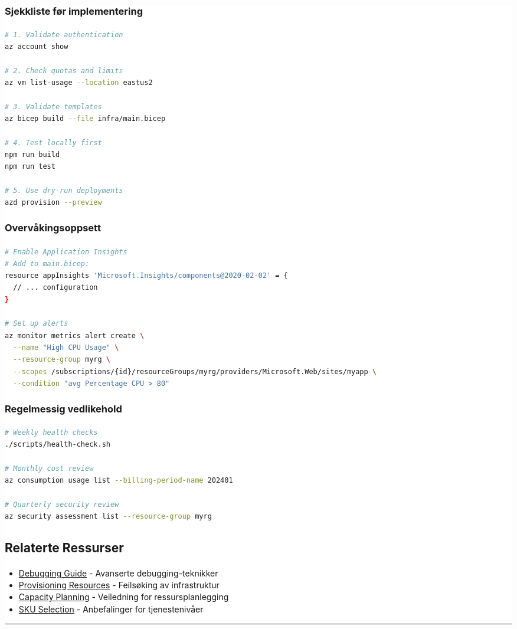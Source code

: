 ### Sjekkliste før implementering
```bash
# 1. Validate authentication
az account show

# 2. Check quotas and limits
az vm list-usage --location eastus2

# 3. Validate templates
az bicep build --file infra/main.bicep

# 4. Test locally first
npm run build
npm run test

# 5. Use dry-run deployments
azd provision --preview
```

### Overvåkingsoppsett
```bash
# Enable Application Insights
# Add to main.bicep:
resource appInsights 'Microsoft.Insights/components@2020-02-02' = {
  // ... configuration
}

# Set up alerts
az monitor metrics alert create \
  --name "High CPU Usage" \
  --resource-group myrg \
  --scopes /subscriptions/{id}/resourceGroups/myrg/providers/Microsoft.Web/sites/myapp \
  --condition "avg Percentage CPU > 80"
```

### Regelmessig vedlikehold
```bash
# Weekly health checks
./scripts/health-check.sh

# Monthly cost review
az consumption usage list --billing-period-name 202401

# Quarterly security review
az security assessment list --resource-group myrg
```

## Relaterte Ressurser

- [Debugging Guide](debugging.md) - Avanserte debugging-teknikker
- [Provisioning Resources](../deployment/provisioning.md) - Feilsøking av infrastruktur
- [Capacity Planning](../pre-deployment/capacity-planning.md) - Veiledning for ressursplanlegging
- [SKU Selection](../pre-deployment/sku-selection.md) - Anbefalinger for tjenestenivåer

---